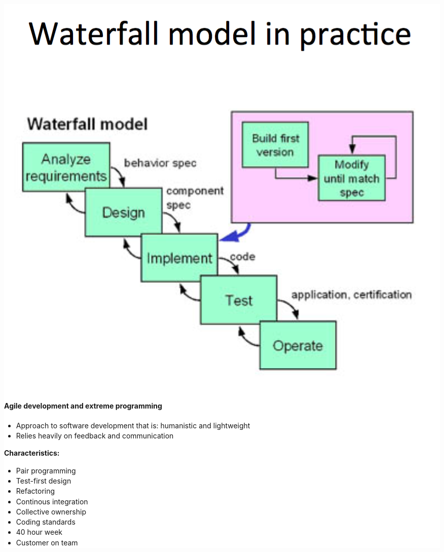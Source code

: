 ![Water model in practice](../References/waterfallModel_Flowchart.png)

#### Agile development and extreme programming

* Approach to software development that is: humanistic and lightweight
* Relies heavily on feedback and communication

**Characteristics:**

* Pair programming
* Test-first design
* Refactoring
* Continous integration
* Collective ownership
* Coding standards
* 40 hour week
* Customer on team
